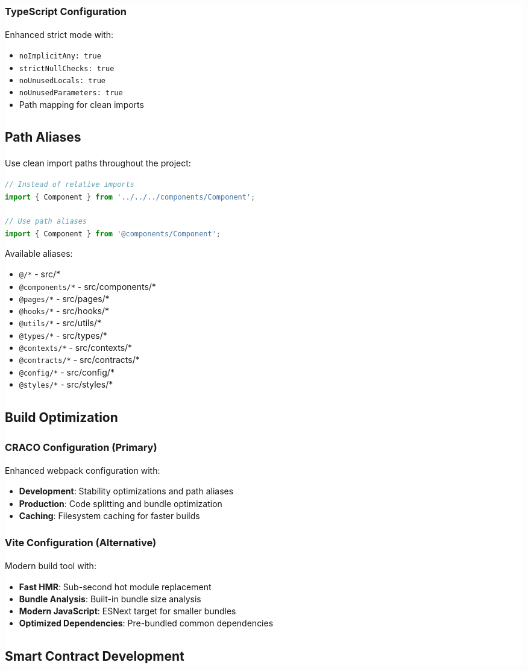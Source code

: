 ### TypeScript Configuration

Enhanced strict mode with:
- `noImplicitAny: true`
- `strictNullChecks: true`
- `noUnusedLocals: true`
- `noUnusedParameters: true`
- Path mapping for clean imports

## Path Aliases

Use clean import paths throughout the project:

```typescript
// Instead of relative imports
import { Component } from '../../../components/Component';

// Use path aliases
import { Component } from '@components/Component';
```

Available aliases:
- `@/*` - src/*
- `@components/*` - src/components/*
- `@pages/*` - src/pages/*
- `@hooks/*` - src/hooks/*
- `@utils/*` - src/utils/*
- `@types/*` - src/types/*
- `@contexts/*` - src/contexts/*
- `@contracts/*` - src/contracts/*
- `@config/*` - src/config/*
- `@styles/*` - src/styles/*

## Build Optimization

### CRACO Configuration (Primary)

Enhanced webpack configuration with:
- **Development**: Stability optimizations and path aliases
- **Production**: Code splitting and bundle optimization
- **Caching**: Filesystem caching for faster builds

### Vite Configuration (Alternative)

Modern build tool with:
- **Fast HMR**: Sub-second hot module replacement
- **Bundle Analysis**: Built-in bundle size analysis
- **Modern JavaScript**: ESNext target for smaller bundles
- **Optimized Dependencies**: Pre-bundled common dependencies

## Smart Contract Development
